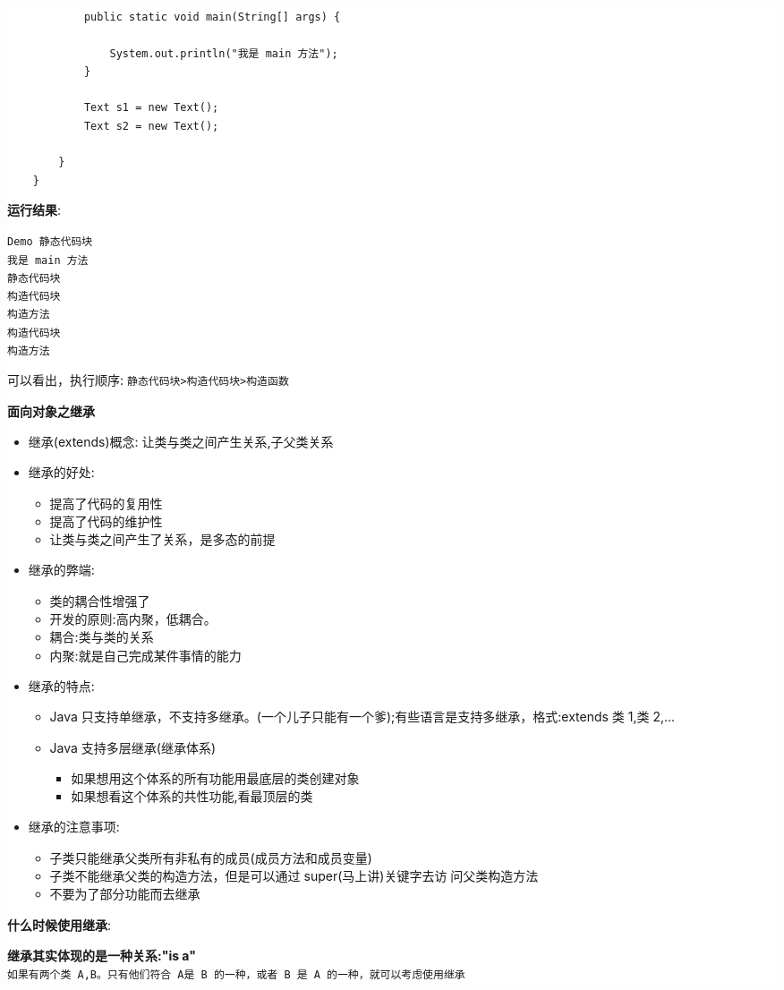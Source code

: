 		 		public static void main(String[] args) { 
		 		
		 			System.out.println("我是 main 方法");
		 		}
				
				Text s1 = new Text();
				Text s2 = new Text();	
				
			}
		}	
		
		
**运行结果**:

	Demo 静态代码块
	我是 main 方法
	静态代码块
	构造代码块
	构造方法
	构造代码块
	构造方法  
	
可以看出，执行顺序: `静态代码块>构造代码块>构造函数`  

**面向对象之继承**  

- 继承(extends)概念: 让类与类之间产生关系,子父类关系

- 继承的好处:  

	* 提高了代码的复用性
	* 提高了代码的维护性
	* 让类与类之间产生了关系，是多态的前提  

- 继承的弊端:

	* 类的耦合性增强了  
	* 开发的原则:高内聚，低耦合。
	* 耦合:类与类的关系
	* 内聚:就是自己完成某件事情的能力  

- 继承的特点:  

	* Java 只支持单继承，不支持多继承。(一个儿子只能有一个爹);有些语言是支持多继承，格式:extends 类 1,类 2,...
	* Java 支持多层继承(继承体系)  
	 
		* 如果想用这个体系的所有功能用最底层的类创建对象
		* 如果想看这个体系的共性功能,看最顶层的类  

- 继承的注意事项:  
  
	* 子类只能继承父类所有非私有的成员(成员方法和成员变量)
	* 子类不能继承父类的构造方法，但是可以通过 super(马上讲)关键字去访
	问父类构造方法  
	* 不要为了部分功能而去继承	  

**什么时候使用继承**:  

**继承其实体现的是一种关系:"is a"**  
`如果有两个类 A,B。只有他们符合 A是 B 的一种，或者 B 是 A 的一种，就可以考虑使用继承`  

